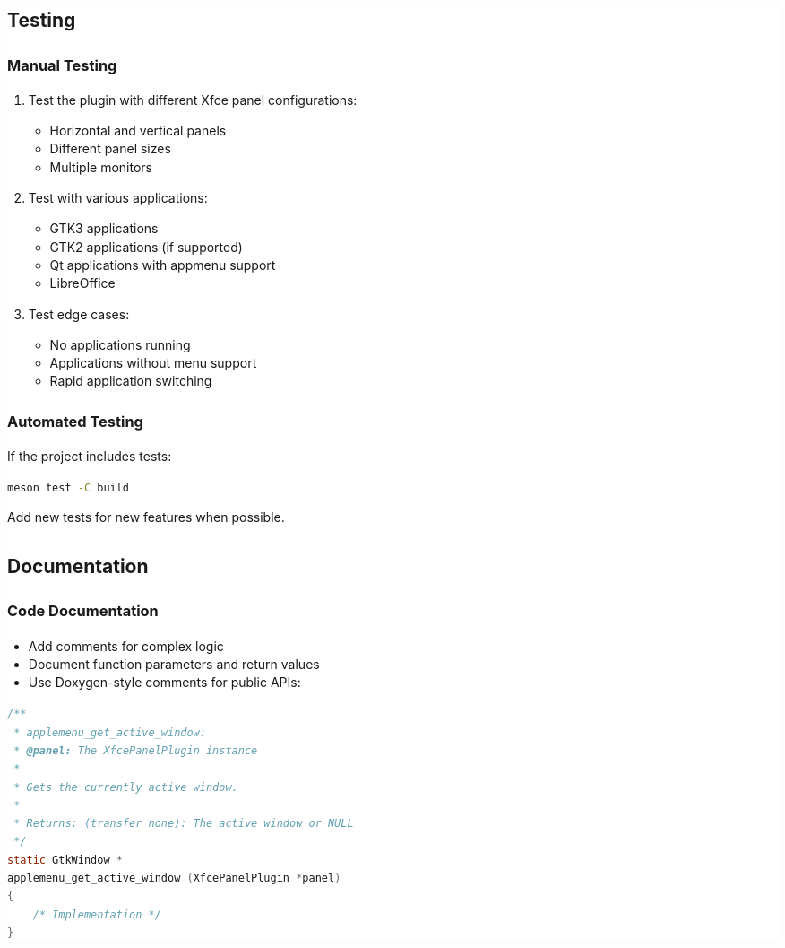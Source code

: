 ## Testing

### Manual Testing

1. Test the plugin with different Xfce panel configurations:
   - Horizontal and vertical panels
   - Different panel sizes
   - Multiple monitors

2. Test with various applications:
   - GTK3 applications
   - GTK2 applications (if supported)
   - Qt applications with appmenu support
   - LibreOffice

3. Test edge cases:
   - No applications running
   - Applications without menu support
   - Rapid application switching

### Automated Testing

If the project includes tests:

```bash
meson test -C build
```

Add new tests for new features when possible.

## Documentation

### Code Documentation

- Add comments for complex logic
- Document function parameters and return values
- Use Doxygen-style comments for public APIs:

```c
/**
 * applemenu_get_active_window:
 * @panel: The XfcePanelPlugin instance
 * 
 * Gets the currently active window.
 * 
 * Returns: (transfer none): The active window or NULL
 */
static GtkWindow *
applemenu_get_active_window (XfcePanelPlugin *panel)
{
    /* Implementation */
}
```
